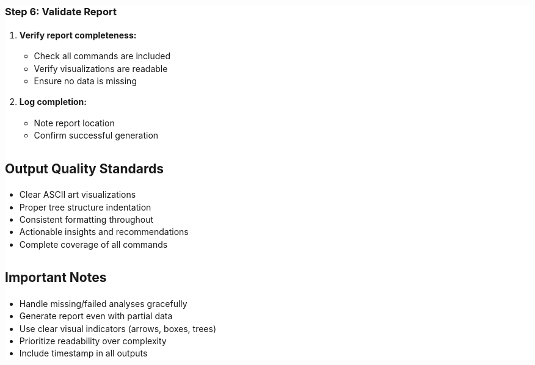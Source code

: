 ### Step 6: Validate Report

1. **Verify report completeness:**
   - Check all commands are included
   - Verify visualizations are readable
   - Ensure no data is missing

2. **Log completion:**
   - Note report location
   - Confirm successful generation

## Output Quality Standards

- Clear ASCII art visualizations
- Proper tree structure indentation
- Consistent formatting throughout
- Actionable insights and recommendations
- Complete coverage of all commands

## Important Notes

- Handle missing/failed analyses gracefully
- Generate report even with partial data
- Use clear visual indicators (arrows, boxes, trees)
- Prioritize readability over complexity
- Include timestamp in all outputs